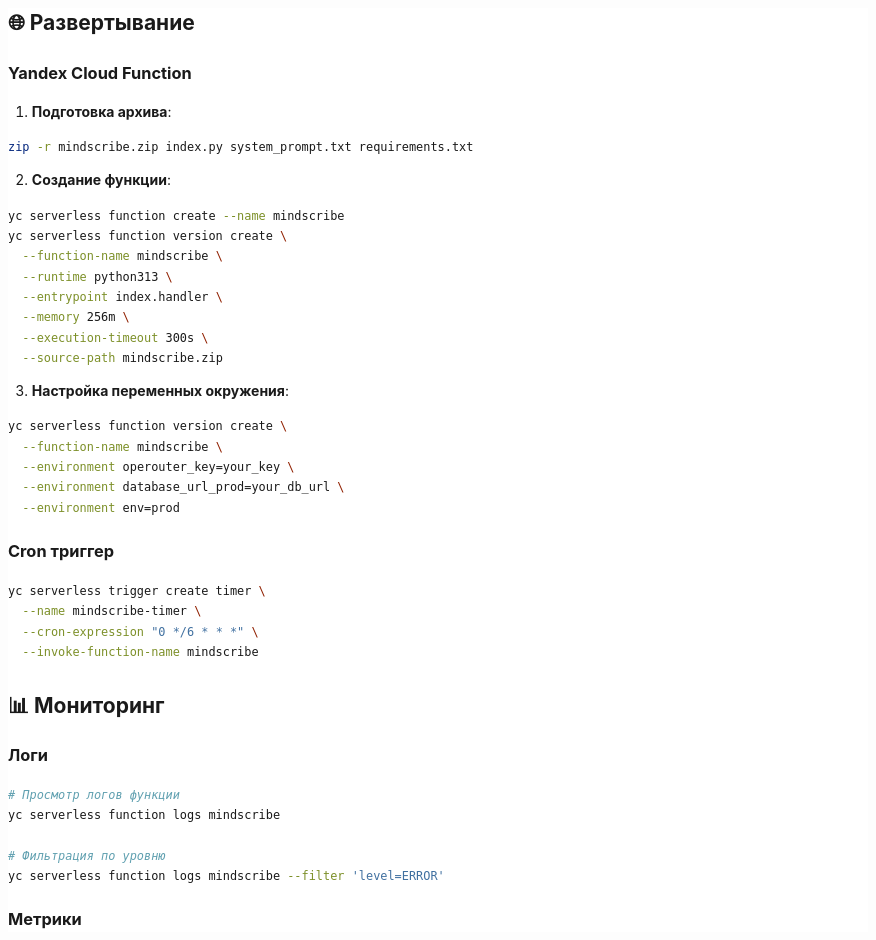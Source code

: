 ## 🌐 Развертывание

### Yandex Cloud Function

1. **Подготовка архива**:
```bash
zip -r mindscribe.zip index.py system_prompt.txt requirements.txt
```

2. **Создание функции**:
```bash
yc serverless function create --name mindscribe
yc serverless function version create \
  --function-name mindscribe \
  --runtime python313 \
  --entrypoint index.handler \
  --memory 256m \
  --execution-timeout 300s \
  --source-path mindscribe.zip
```

3. **Настройка переменных окружения**:
```bash
yc serverless function version create \
  --function-name mindscribe \
  --environment operouter_key=your_key \
  --environment database_url_prod=your_db_url \
  --environment env=prod
```

### Cron триггер

```bash
yc serverless trigger create timer \
  --name mindscribe-timer \
  --cron-expression "0 */6 * * *" \
  --invoke-function-name mindscribe
```

## 📊 Мониторинг

### Логи

```bash
# Просмотр логов функции
yc serverless function logs mindscribe

# Фильтрация по уровню
yc serverless function logs mindscribe --filter 'level=ERROR'
```

### Метрики
